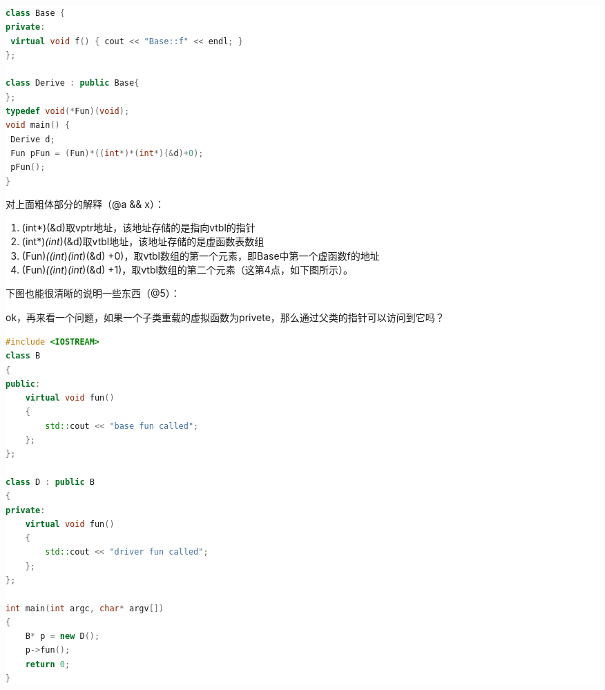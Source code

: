 ``` c++
class Base {
private: 
 virtual void f() { cout << "Base::f" << endl; } 
};

class Derive : public Base{ 
};
typedef void(*Fun)(void);
void main() {
 Derive d;
 Fun pFun = (Fun)*((int*)*(int*)(&d)+0);
 pFun(); 
}
```

对上面粗体部分的解释（@a && x）：

1. (int*)(&d)取vptr地址，该地址存储的是指向vtbl的指针
2. (int*)*(int*)(&d)取vtbl地址，该地址存储的是虚函数表数组
3. (Fun)*((int*)*(int*)(&d) +0)，取vtbl数组的第一个元素，即Base中第一个虚函数f的地址
4. (Fun)*((int*)*(int*)(&d) +1)，取vtbl数组的第二个元素（这第4点，如下图所示）。

下图也能很清晰的说明一些东西（@5）：



ok，再来看一个问题，如果一个子类重载的虚拟函数为privete，那么通过父类的指针可以访问到它吗？

``` c++
#include <IOSTREAM>   
class B   
{    
public:    
    virtual void fun()      
    {     
        std::cout << "base fun called";     
    };    
};  

class D : public B    
{    
private:   
    virtual void fun()      
    {     
        std::cout << "driver fun called";    
    };    
};  

int main(int argc, char* argv[])   
{       
    B* p = new D();    
    p->fun();    
    return 0;    
} 
```
 